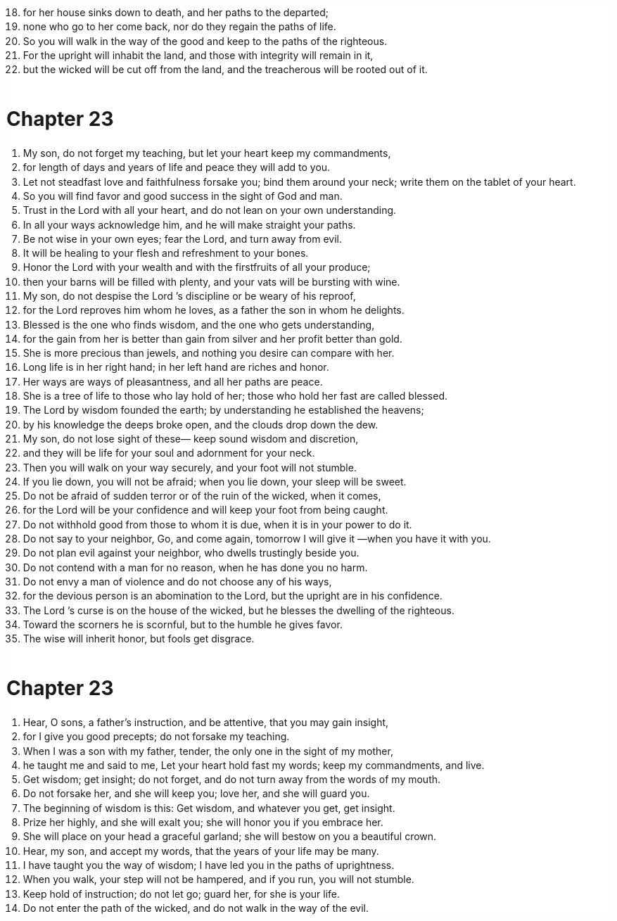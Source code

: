 18. for her house sinks down to death, and her paths to the departed;
19. none who go to her come back, nor do they regain the paths of life.
20. So you will walk in the way of the good and keep to the paths of the righteous.
21. For the upright will inhabit the land, and those with integrity will remain in it,
22. but the wicked will be cut off from the land, and the treacherous will be rooted out of it.

# Chapter 23

1. My son, do not forget my teaching, but let your heart keep my commandments,
2. for length of days and years of life and peace they will add to you.
3. Let not steadfast love and faithfulness forsake you; bind them around your neck; write them on the tablet of your heart.
4. So you will find favor and good success in the sight of God and man.
5. Trust in the Lord with all your heart, and do not lean on your own understanding.
6. In all your ways acknowledge him, and he will make straight your paths.
7. Be not wise in your own eyes; fear the Lord, and turn away from evil.
8. It will be healing to your flesh and refreshment to your bones.
9. Honor the Lord with your wealth and with the firstfruits of all your produce;
10. then your barns will be filled with plenty, and your vats will be bursting with wine.
11. My son, do not despise the Lord ’s discipline or be weary of his reproof,
12. for the Lord reproves him whom he loves, as a father the son in whom he delights.
13. Blessed is the one who finds wisdom, and the one who gets understanding,
14. for the gain from her is better than gain from silver and her profit better than gold.
15. She is more precious than jewels, and nothing you desire can compare with her.
16. Long life is in her right hand; in her left hand are riches and honor.
17. Her ways are ways of pleasantness, and all her paths are peace.
18. She is a tree of life to those who lay hold of her; those who hold her fast are called blessed.
19. The Lord by wisdom founded the earth; by understanding he established the heavens;
20. by his knowledge the deeps broke open, and the clouds drop down the dew.
21. My son, do not lose sight of these— keep sound wisdom and discretion,
22. and they will be life for your soul and adornment for your neck.
23. Then you will walk on your way securely, and your foot will not stumble.
24. If you lie down, you will not be afraid; when you lie down, your sleep will be sweet.
25. Do not be afraid of sudden terror or of the ruin of the wicked, when it comes,
26. for the Lord will be your confidence and will keep your foot from being caught.
27. Do not withhold good from those to whom it is due, when it is in your power to do it.
28. Do not say to your neighbor, Go, and come again, tomorrow I will give it —when you have it with you.
29. Do not plan evil against your neighbor, who dwells trustingly beside you.
30. Do not contend with a man for no reason, when he has done you no harm.
31. Do not envy a man of violence and do not choose any of his ways,
32. for the devious person is an abomination to the Lord, but the upright are in his confidence.
33. The Lord ’s curse is on the house of the wicked, but he blesses the dwelling of the righteous.
34. Toward the scorners he is scornful, but to the humble he gives favor.
35. The wise will inherit honor, but fools get disgrace.

# Chapter 23

1. Hear, O sons, a father’s instruction, and be attentive, that you may gain insight,
2. for I give you good precepts; do not forsake my teaching.
3. When I was a son with my father, tender, the only one in the sight of my mother,
4. he taught me and said to me, Let your heart hold fast my words; keep my commandments, and live.
5. Get wisdom; get insight; do not forget, and do not turn away from the words of my mouth.
6. Do not forsake her, and she will keep you; love her, and she will guard you.
7. The beginning of wisdom is this: Get wisdom, and whatever you get, get insight.
8. Prize her highly, and she will exalt you; she will honor you if you embrace her.
9. She will place on your head a graceful garland; she will bestow on you a beautiful crown.
10. Hear, my son, and accept my words, that the years of your life may be many.
11. I have taught you the way of wisdom; I have led you in the paths of uprightness.
12. When you walk, your step will not be hampered, and if you run, you will not stumble.
13. Keep hold of instruction; do not let go; guard her, for she is your life.
14. Do not enter the path of the wicked, and do not walk in the way of the evil.